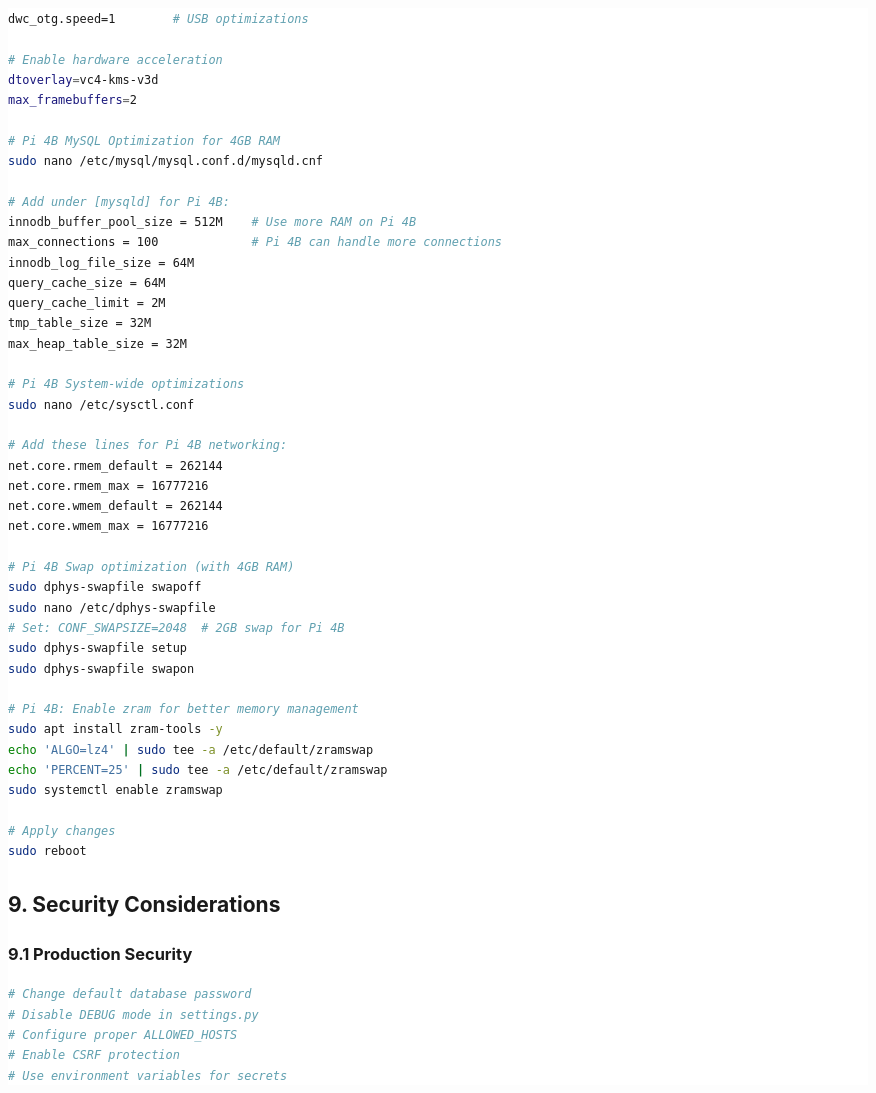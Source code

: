 ```bash
dwc_otg.speed=1        # USB optimizations

# Enable hardware acceleration
dtoverlay=vc4-kms-v3d
max_framebuffers=2

# Pi 4B MySQL Optimization for 4GB RAM
sudo nano /etc/mysql/mysql.conf.d/mysqld.cnf

# Add under [mysqld] for Pi 4B:
innodb_buffer_pool_size = 512M    # Use more RAM on Pi 4B
max_connections = 100             # Pi 4B can handle more connections
innodb_log_file_size = 64M
query_cache_size = 64M
query_cache_limit = 2M
tmp_table_size = 32M
max_heap_table_size = 32M

# Pi 4B System-wide optimizations
sudo nano /etc/sysctl.conf

# Add these lines for Pi 4B networking:
net.core.rmem_default = 262144
net.core.rmem_max = 16777216
net.core.wmem_default = 262144
net.core.wmem_max = 16777216

# Pi 4B Swap optimization (with 4GB RAM)
sudo dphys-swapfile swapoff
sudo nano /etc/dphys-swapfile
# Set: CONF_SWAPSIZE=2048  # 2GB swap for Pi 4B
sudo dphys-swapfile setup
sudo dphys-swapfile swapon

# Pi 4B: Enable zram for better memory management
sudo apt install zram-tools -y
echo 'ALGO=lz4' | sudo tee -a /etc/default/zramswap
echo 'PERCENT=25' | sudo tee -a /etc/default/zramswap
sudo systemctl enable zramswap

# Apply changes
sudo reboot
```

## 9. Security Considerations

### 9.1 Production Security
```bash
# Change default database password
# Disable DEBUG mode in settings.py
# Configure proper ALLOWED_HOSTS
# Enable CSRF protection
# Use environment variables for secrets
```
